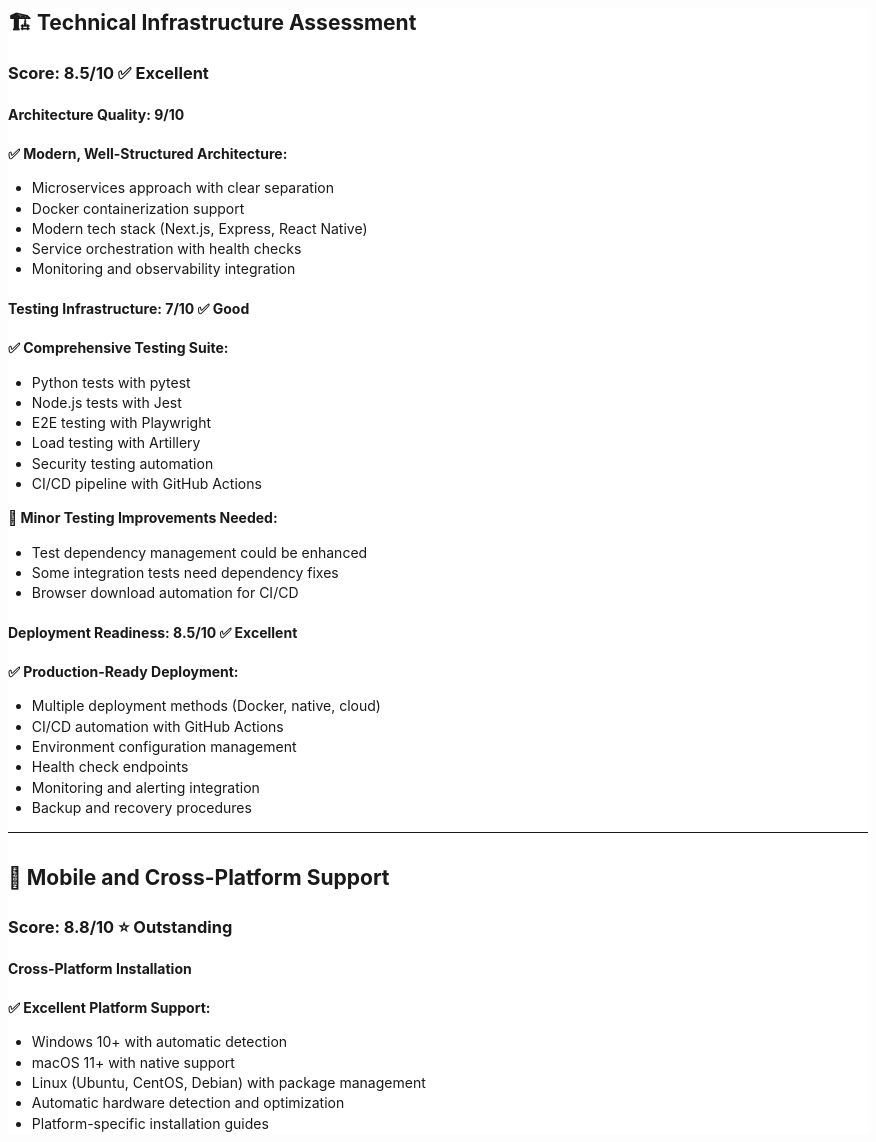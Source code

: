 
## 🏗️ Technical Infrastructure Assessment

### Score: 8.5/10 ✅ Excellent

#### Architecture Quality: 9/10

**✅ Modern, Well-Structured Architecture:**
- Microservices approach with clear separation
- Docker containerization support
- Modern tech stack (Next.js, Express, React Native)
- Service orchestration with health checks
- Monitoring and observability integration

#### Testing Infrastructure: 7/10 ✅ Good

**✅ Comprehensive Testing Suite:**
- Python tests with pytest
- Node.js tests with Jest
- E2E testing with Playwright
- Load testing with Artillery
- Security testing automation
- CI/CD pipeline with GitHub Actions

**🔧 Minor Testing Improvements Needed:**
- Test dependency management could be enhanced
- Some integration tests need dependency fixes
- Browser download automation for CI/CD

#### Deployment Readiness: 8.5/10 ✅ Excellent

**✅ Production-Ready Deployment:**
- Multiple deployment methods (Docker, native, cloud)
- CI/CD automation with GitHub Actions
- Environment configuration management
- Health check endpoints
- Monitoring and alerting integration
- Backup and recovery procedures

---

## 📱 Mobile and Cross-Platform Support

### Score: 8.8/10 ⭐ Outstanding

#### Cross-Platform Installation

**✅ Excellent Platform Support:**
- Windows 10+ with automatic detection
- macOS 11+ with native support
- Linux (Ubuntu, CentOS, Debian) with package management
- Automatic hardware detection and optimization
- Platform-specific installation guides

